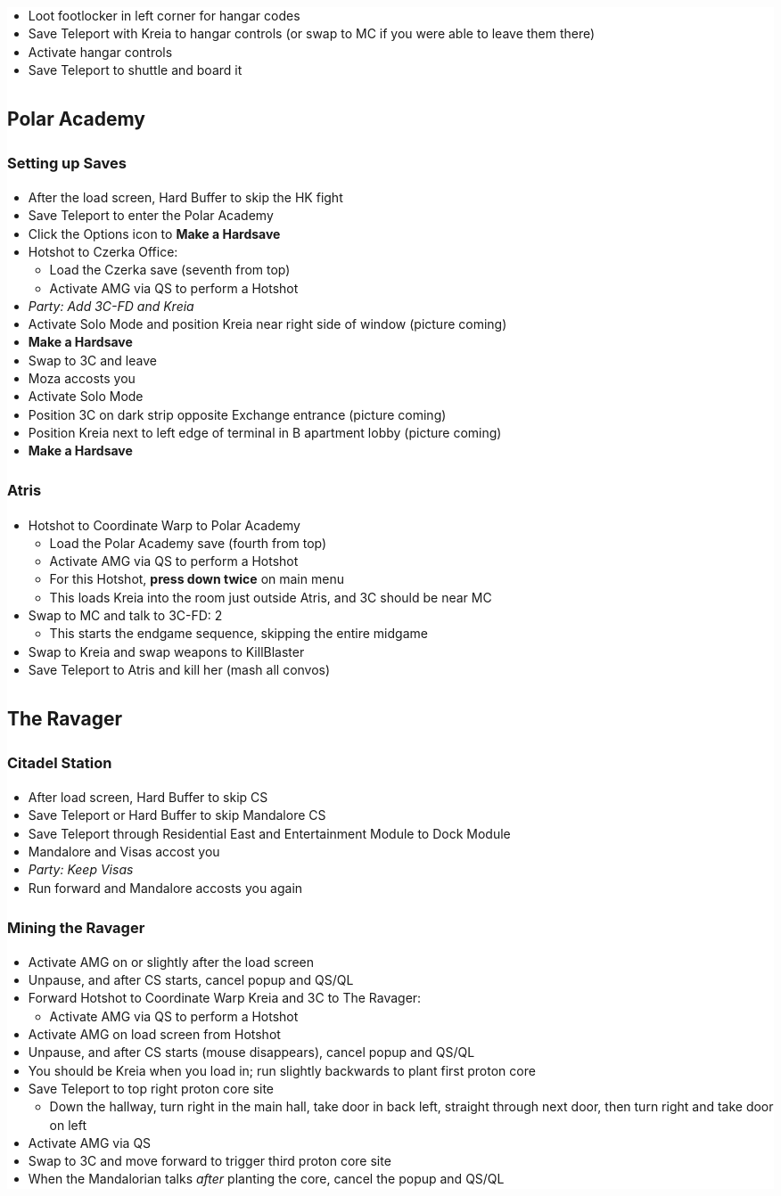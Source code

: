 - Loot footlocker in left corner for hangar codes
- Save Teleport with Kreia to hangar controls (or swap to MC if you were able to leave them there)
- Activate hangar controls
- Save Teleport to shuttle and board it

## Polar Academy

### Setting up Saves

- After the load screen, Hard Buffer to skip the HK fight
- Save Teleport to enter the Polar Academy
- Click the Options icon to **Make a Hardsave**
- Hotshot to Czerka Office:
  - Load the Czerka save (seventh from top)
  - Activate AMG via QS to perform a Hotshot
- *Party: Add 3C-FD and Kreia*
- Activate Solo Mode and position Kreia near right side of window (picture coming)
- **Make a Hardsave**
- Swap to 3C and leave
- Moza accosts you
- Activate Solo Mode
- Position 3C on dark strip opposite Exchange entrance (picture coming)
- Position Kreia next to left edge of terminal in B apartment lobby (picture coming)
- **Make a Hardsave**

### Atris

- Hotshot to Coordinate Warp to Polar Academy
  - Load the Polar Academy save (fourth from top)
  - Activate AMG via QS to perform a Hotshot
  - For this Hotshot, **press down twice** on main menu
  - This loads Kreia into the room just outside Atris, and 3C should be near MC
- Swap to MC and talk to 3C-FD: 2
  - This starts the endgame sequence, skipping the entire midgame
- Swap to Kreia and swap weapons to KillBlaster
- Save Teleport to Atris and kill her (mash all convos)

## The Ravager

### Citadel Station

- After load screen, Hard Buffer to skip CS
- Save Teleport or Hard Buffer to skip Mandalore CS
- Save Teleport through Residential East and Entertainment Module to Dock Module
- Mandalore and Visas accost you
- *Party: Keep Visas*
- Run forward and Mandalore accosts you again

### Mining the Ravager

- Activate AMG on or slightly after the load screen
- Unpause, and after CS starts, cancel popup and QS/QL
- Forward Hotshot to Coordinate Warp Kreia and 3C to The Ravager:
  - Activate AMG via QS to perform a Hotshot
- Activate AMG on load screen from Hotshot
- Unpause, and after CS starts (mouse disappears), cancel popup and QS/QL
- You should be Kreia when you load in; run slightly backwards to plant first proton core
- Save Teleport to top right proton core site
  - Down the hallway, turn right in the main hall, take door in back left, straight through next door, then turn right and take door on left
- Activate AMG via QS
- Swap to 3C and move forward to trigger third proton core site
- When the Mandalorian talks *after* planting the core, cancel the popup and QS/QL
